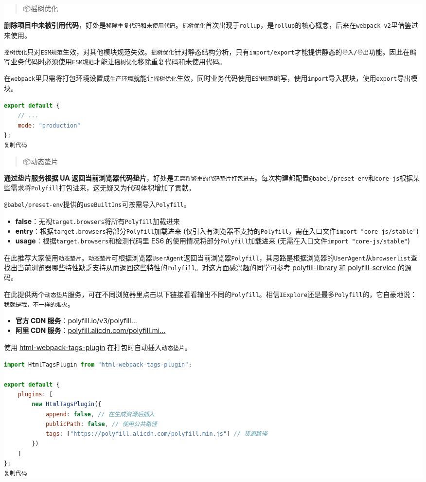 > 📦摇树优化

**删除项目中未被引用代码**，好处是`移除重复代码和未使用代码`。`摇树优化`首次出现于`rollup`，是`rollup`的核心概念，后来在`webpack v2`里借鉴过来使用。

`摇树优化`只对`ESM规范`生效，对其他模块规范失效。`摇树优化`针对静态结构分析，只有`import/export`才能提供静态的`导入/导出`功能。因此在编写业务代码时必须使用`ESM规范`才能让`摇树优化`移除重复代码和未使用代码。

在`webpack`里只需将打包环境设置成`生产环境`就能让`摇树优化`生效，同时业务代码使用`ESM规范`编写，使用`import`导入模块，使用`export`导出模块。

```js
export default {
    // ...
    mode: "production"
};
复制代码
```

> 📦动态垫片

**通过垫片服务根据 UA 返回当前浏览器代码垫片**，好处是`无需将繁重的代码垫片打包进去`。每次构建都配置`@babel/preset-env`和`core-js`根据某些需求将`Polyfill`打包进来，这无疑又为代码体积增加了贡献。

`@babel/preset-env`提供的`useBuiltIns`可按需导入`Polyfill`。

*   **false**：无视`target.browsers`将所有`Polyfill`加载进来
*   **entry**：根据`target.browsers`将部分`Polyfill`加载进来 (仅引入有浏览器不支持的`Polyfill`，需在入口文件`import "core-js/stable"`)
*   **usage**：根据`target.browsers`和检测代码里 ES6 的使用情况将部分`Polyfill`加载进来 (无需在入口文件`import "core-js/stable"`)

在此推荐大家使用`动态垫片`。`动态垫片`可根据浏览器`UserAgent`返回当前浏览器`Polyfill`，其思路是根据浏览器的`UserAgent`从`browserlist`查找出当前浏览器哪些特性缺乏支持从而返回这些特性的`Polyfill`。对这方面感兴趣的同学可参考 [polyfill-library](https://link.juejin.cn/?target=https%3A%2F%2Fgithub.com%2FFinancial-Times%2Fpolyfill-library "https://github.com/Financial-Times/polyfill-library") 和 [polyfill-service](https://link.juejin.cn/?target=https%3A%2F%2Fgithub.com%2FFinancial-Times%2Fpolyfill-service "https://github.com/Financial-Times/polyfill-service") 的源码。

在此提供两个`动态垫片`服务，可在不同浏览器里点击以下链接看看输出不同的`Polyfill`。相信`IExplore`还是最多`Polyfill`的，它自豪地说：`我就是我，不一样的烟火`。

*   **官方 CDN 服务**：[polyfill.io/v3/polyfill…](https://link.juejin.cn/?target=https%3A%2F%2Fpolyfill.io%2Fv3%2Fpolyfill.min.js "https://polyfill.io/v3/polyfill.min.js")
*   **阿里 CDN 服务**：[polyfill.alicdn.com/polyfill.mi…](https://link.juejin.cn/?target=https%3A%2F%2Fpolyfill.alicdn.com%2Fpolyfill.min.js "https://polyfill.alicdn.com/polyfill.min.js")

使用 [html-webpack-tags-plugin](https://link.juejin.cn/?target=https%3A%2F%2Fgithub.com%2Fjharris4%2Fhtml-webpack-tags-plugin "https://github.com/jharris4/html-webpack-tags-plugin") 在打包时自动插入`动态垫片`。

```js
import HtmlTagsPlugin from "html-webpack-tags-plugin";

export default {
    plugins: [
        new HtmlTagsPlugin({
            append: false, // 在生成资源后插入
            publicPath: false, // 使用公共路径
            tags: ["https://polyfill.alicdn.com/polyfill.min.js"] // 资源路径
        })
    ]
};
复制代码
```
